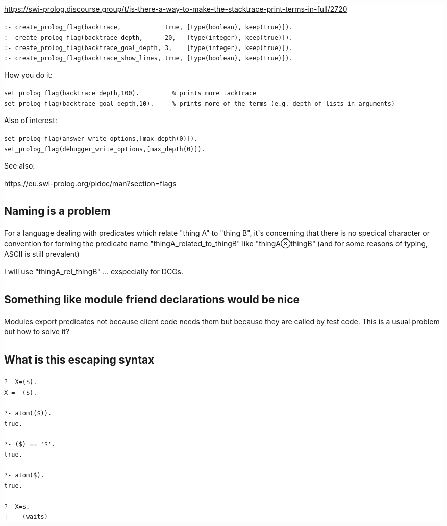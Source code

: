 https://swi-prolog.discourse.group/t/is-there-a-way-to-make-the-stacktrace-print-terms-in-full/2720

```
:- create_prolog_flag(backtrace,            true, [type(boolean), keep(true)]).
:- create_prolog_flag(backtrace_depth,      20,   [type(integer), keep(true)]).
:- create_prolog_flag(backtrace_goal_depth, 3,    [type(integer), keep(true)]).
:- create_prolog_flag(backtrace_show_lines, true, [type(boolean), keep(true)]).
```

How you do it:

```
set_prolog_flag(backtrace_depth,100).         % prints more tacktrace
set_prolog_flag(backtrace_goal_depth,10).     % prints more of the terms (e.g. depth of lists in arguments)
```

Also of interest:

```
set_prolog_flag(answer_write_options,[max_depth(0)]).
set_prolog_flag(debugger_write_options,[max_depth(0)]).
```

See also:

https://eu.swi-prolog.org/pldoc/man?section=flags

## Naming is a problem

For a language dealing with predicates which relate "thing A" to "thing B", it's concerning that there is no specical character or convention
for forming the predicate name "thingA_related_to_thingB" like "thingA⊗thingB" (and for some reasons of typing, ASCII is still prevalent)

I will use "thingA_rel_thingB" ... exspecially for DCGs.

## Something like module friend declarations would be nice

Modules export predicates not because client code needs them but because they are
called by test code. This is a usual problem but how to solve it?

## What is this escaping syntax

```
?- X=($).
X =  ($).

?- atom(($)).
true.

?- ($) == '$'.
true.

?- atom($).
true.

?- X=$.
|    (waits)
```
